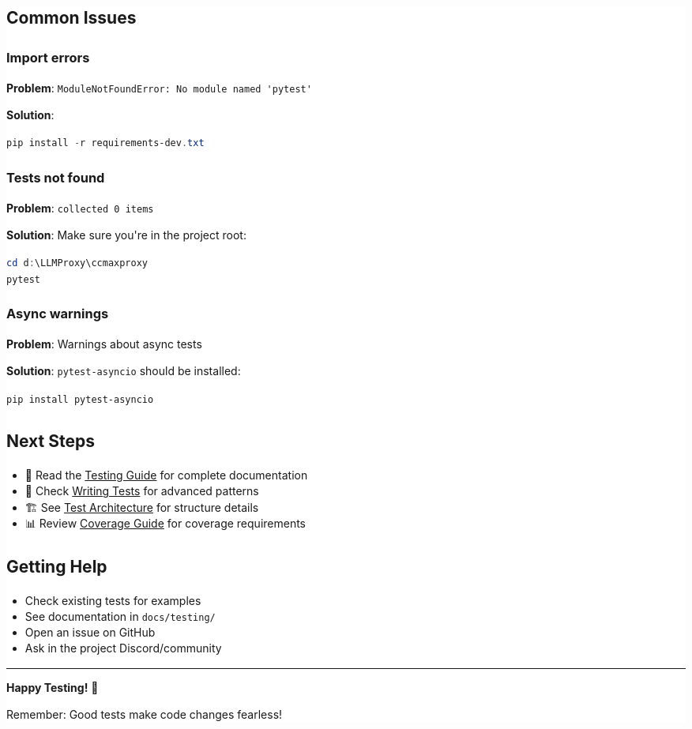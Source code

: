 ## Common Issues

### Import errors

**Problem**: `ModuleNotFoundError: No module named 'pytest'`

**Solution**:
```powershell
pip install -r requirements-dev.txt
```

### Tests not found

**Problem**: `collected 0 items`

**Solution**: Make sure you're in the project root:
```powershell
cd d:\LLMProxy\ccmaxproxy
pytest
```

### Async warnings

**Problem**: Warnings about async tests

**Solution**: `pytest-asyncio` should be installed:
```powershell
pip install pytest-asyncio
```

## Next Steps

- 📖 Read the [Testing Guide](TESTING.md) for complete documentation
- 📝 Check [Writing Tests](WRITING_TESTS.md) for advanced patterns
- 🏗️ See [Test Architecture](TEST_ARCHITECTURE.md) for structure details
- 📊 Review [Coverage Guide](COVERAGE.md) for coverage requirements

## Getting Help

- Check existing tests for examples
- See documentation in `docs/testing/`
- Open an issue on GitHub
- Ask in the project Discord/community

---

**Happy Testing!** 🎉

Remember: Good tests make code changes fearless!
